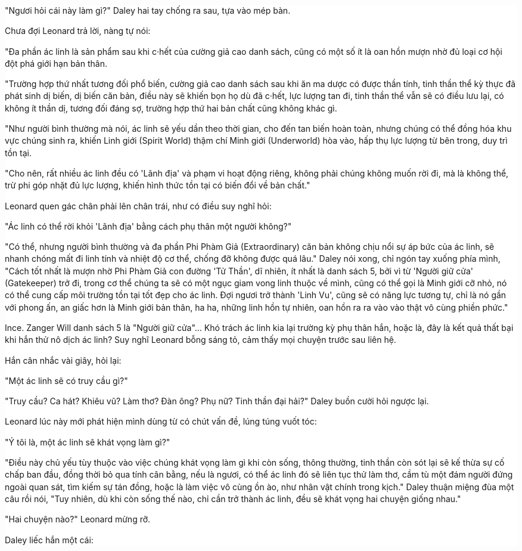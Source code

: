 "Ngươi hỏi cái này làm gì?" Daley hai tay chống ra sau, tựa vào mép bàn.

Chưa đợi Leonard trả lời, nàng tự nói:

"Đa phần ác linh là sản phẩm sau khi c·hết của cường giả cao danh sách, cũng có một số ít là oan hồn mượn nhờ đủ loại cơ hội đột phá giới hạn bản thân.

"Trường hợp thứ nhất tương đối phổ biến, cường giả cao danh sách sau khi ăn ma dược có được thần tính, tinh thần thể kỳ thực đã phát sinh dị biến, dị biến căn bản, điều này sẽ khiến bọn họ dù đã c·hết, lực lượng tan đi, tinh thần thể vẫn sẽ có điều lưu lại, có không ít thần dị, tương đối đáng sợ, trường hợp thứ hai bản chất cũng không khác gì.

"Như người bình thường mà nói, ác linh sẽ yếu dần theo thời gian, cho đến tan biến hoàn toàn, nhưng chúng có thể đồng hóa khu vực chúng sinh ra, khiến Linh giới (Spirit World) thậm chí Minh giới (Underworld) hòa vào, hấp thụ lực lượng từ bên trong, duy trì tồn tại.

"Cho nên, rất nhiều ác linh đều có 'Lãnh địa' và phạm vi hoạt động riêng, không phải chúng không muốn rời đi, mà là không thể, trừ phi góp nhặt đủ lực lượng, khiến hình thức tồn tại có biến đổi về bản chất."

Leonard quen gác chân phải lên chân trái, như có điều suy nghĩ hỏi:

"Ác linh có thể rời khỏi 'Lãnh địa' bằng cách phụ thân một người không?"

"Có thể, nhưng người bình thường và đa phần Phi Phàm Giả (Extraordinary) căn bản không chịu nổi sự áp bức của ác linh, sẽ nhanh chóng mất đi linh tính và nhiệt độ cơ thể, chống đỡ không được quá lâu." Daley nói xong, chỉ ngón tay xuống phía mình, "Cách tốt nhất là mượn nhờ Phi Phàm Giả con đường 'Tử Thần', dĩ nhiên, ít nhất là danh sách 5, bởi vì từ 'Người giữ cửa' (Gatekeeper) trở đi, trong cơ thể chúng ta sẽ có một ngục giam vong linh thuộc về mình, cũng có thể gọi là Minh giới cỡ nhỏ, nó có thể cung cấp môi trường tồn tại tốt đẹp cho ác linh. Đợi ngươi trở thành 'Linh Vu', cũng sẽ có năng lực tương tự, chỉ là nó gần với phong ấn, an giấc hơn là Minh giới bản thân, ha ha, những linh hồn tự nhiên, oan hồn ra ra vào vào thật vô cùng phiền phức."

Ince. Zanger Will danh sách 5 là "Người giữ cửa"... Khó trách ác linh kia lại trường kỳ phụ thân hắn, hoặc là, đây là kết quả thất bại khi hắn thử nô dịch ác linh? Suy nghĩ Leonard bỗng sáng tỏ, cảm thấy mọi chuyện trước sau liên hệ.

Hắn cân nhắc vài giây, hỏi lại:

"Một ác linh sẽ có truy cầu gì?"

"Truy cầu? Ca hát? Khiêu vũ? Làm thơ? Đàn ông? Phụ nữ? Tinh thần đại hải?" Daley buồn cười hỏi ngược lại.

Leonard lúc này mới phát hiện mình dùng từ có chút vấn đề, lúng túng vuốt tóc:

"Ý tôi là, một ác linh sẽ khát vọng làm gì?"

"Điều này chủ yếu tùy thuộc vào việc chúng khát vọng làm gì khi còn sống, thông thường, tinh thần còn sót lại sẽ kế thừa sự cố chấp ban đầu, đồng thời bỏ qua tính cân bằng, nếu là ngươi, có thể ác linh đó sẽ liên tục thử làm thơ, cầm tù một đám người đứng ngoài quan sát, tìm kiếm sự tán đồng, hoặc là làm việc vô cùng ồn ào, như nhân vật chính trong kịch." Daley thuận miệng đùa một câu rồi nói, "Tuy nhiên, dù khi còn sống thế nào, chỉ cần trở thành ác linh, đều sẽ khát vọng hai chuyện giống nhau."

"Hai chuyện nào?" Leonard mừng rỡ.

Daley liếc hắn một cái:
